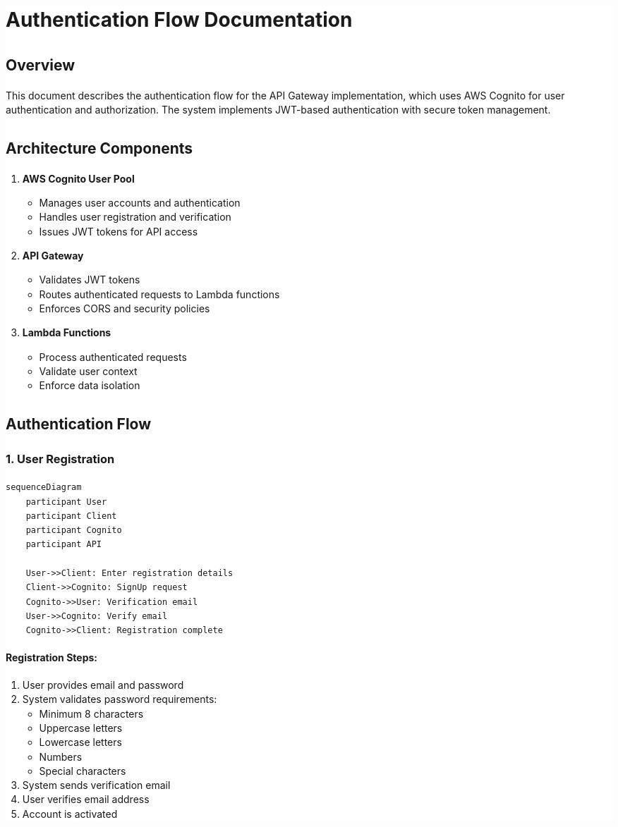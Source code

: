 # Authentication Flow Documentation

## Overview

This document describes the authentication flow for the API Gateway implementation, which uses AWS Cognito for user authentication and authorization. The system implements JWT-based authentication with secure token management.

## Architecture Components

1. **AWS Cognito User Pool**
   - Manages user accounts and authentication
   - Handles user registration and verification
   - Issues JWT tokens for API access

2. **API Gateway**
   - Validates JWT tokens
   - Routes authenticated requests to Lambda functions
   - Enforces CORS and security policies

3. **Lambda Functions**
   - Process authenticated requests
   - Validate user context
   - Enforce data isolation

## Authentication Flow

### 1. User Registration

```mermaid
sequenceDiagram
    participant User
    participant Client
    participant Cognito
    participant API

    User->>Client: Enter registration details
    Client->>Cognito: SignUp request
    Cognito->>User: Verification email
    User->>Cognito: Verify email
    Cognito->>Client: Registration complete
```

#### Registration Steps:
1. User provides email and password
2. System validates password requirements:
   - Minimum 8 characters
   - Uppercase letters
   - Lowercase letters
   - Numbers
   - Special characters
3. System sends verification email
4. User verifies email address
5. Account is activated
